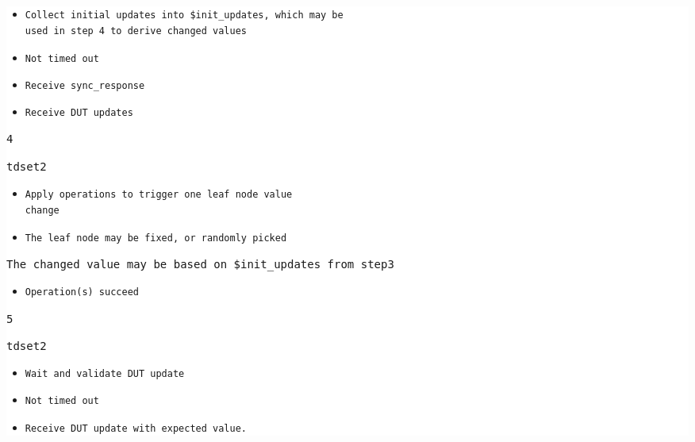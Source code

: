 <ul>
<li><code>Collect initial updates into $init_updates, which may be
used in step 4 to derive changed values</code></li>
</ul>
</td>
      <td><ul>
<li><code>Not timed out</code></li>
</ul>
<ul>
<li><code>Receive sync_response</code></li>
</ul>
<ul>
<li><code>Receive DUT updates</code></li>
</ul>
</td>
    </tr>
    <tr>
      <td><p><pre>
4
</pre></p></td>
      <td><p><pre>
tdset2
</pre></p>

<ul>
<li><code>Apply operations to trigger one leaf node value
change</code></li>
</ul>
<ul>
<li><code>The leaf node may be fixed, or randomly picked</code></li>
</ul>
<p><pre>
The changed value may be based on $init_updates from step3
</pre></p></td>
      <td><ul>
<li><code>Operation(s) succeed</code></li>
</ul>
</td>
    </tr>
    <tr>
      <td><p><pre>
5
</pre></p></td>
      <td><p><pre>
tdset2
</pre></p>

<ul>
<li><code>Wait and validate DUT update</code></li>
</ul>
</td>
      <td><ul>
<li><code>Not timed out</code></li>
</ul>
<ul>
<li><code>Receive DUT update with expected value.</code></li>
</ul>
</td>
    </tr>
  </tbody>
</table>
